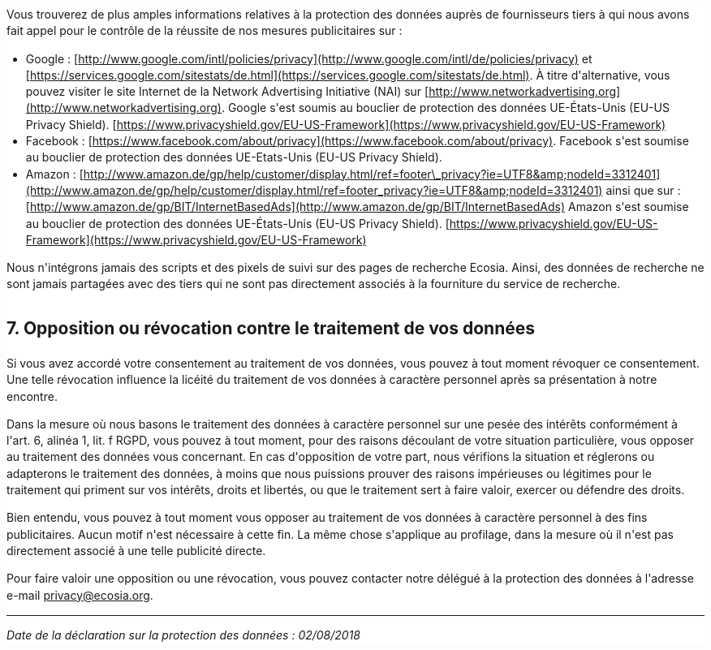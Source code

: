Vous trouverez de plus amples informations relatives à la protection des données auprès de fournisseurs tiers à qui nous avons fait appel pour le contrôle de la réussite de nos mesures publicitaires sur :

- Google : [http://www.google.com/intl/policies/privacy](http://www.google.com/intl/de/policies/privacy) et [https://services.google.com/sitestats/de.html](https://services.google.com/sitestats/de.html). À titre d'alternative, vous pouvez visiter le site Internet de la Network Advertising Initiative (NAI) sur [http://www.networkadvertising.org](http://www.networkadvertising.org). Google s'est soumis au bouclier de protection des données UE-États-Unis (EU-US Privacy Shield). [https://www.privacyshield.gov/EU-US-Framework](https://www.privacyshield.gov/EU-US-Framework)
- Facebook : [https://www.facebook.com/about/privacy](https://www.facebook.com/about/privacy). Facebook s'est soumise au bouclier de protection des données UE-Etats-Unis (EU-US Privacy Shield).
- Amazon : [http://www.amazon.de/gp/help/customer/display.html/ref=footer\_privacy?ie=UTF8&amp;nodeId=3312401](http://www.amazon.de/gp/help/customer/display.html/ref=footer_privacy?ie=UTF8&amp;nodeId=3312401) ainsi que sur : [http://www.amazon.de/gp/BIT/InternetBasedAds](http://www.amazon.de/gp/BIT/InternetBasedAds) Amazon s'est soumise au bouclier de protection des données UE-États-Unis (EU-US Privacy Shield). [https://www.privacyshield.gov/EU-US-Framework](https://www.privacyshield.gov/EU-US-Framework)

Nous n'intégrons jamais des scripts et des pixels de suivi sur des pages de recherche Ecosia. Ainsi, des données de recherche ne sont jamais partagées avec des tiers qui ne sont pas directement associés à la fourniture du service de recherche.

## 7. Opposition ou révocation contre le traitement de vos données

Si vous avez accordé votre consentement au traitement de vos données, vous pouvez à tout moment révoquer ce consentement. Une telle révocation influence la licéité du traitement de vos données à caractère personnel après sa présentation à notre encontre.

Dans la mesure où nous basons le traitement des données à caractère personnel sur une pesée des intérêts conformément à l'art. 6, alinéa 1, lit.  f RGPD, vous pouvez à tout moment, pour des raisons découlant de votre situation particulière, vous opposer au traitement des données vous concernant. En cas d'opposition de votre part, nous vérifions la situation et réglerons ou adapterons le traitement des données, à moins que nous puissions prouver des raisons impérieuses ou légitimes pour le traitement qui priment sur vos intérêts, droits et libertés, ou que le traitement sert à faire valoir, exercer ou défendre des droits.

Bien entendu, vous pouvez à tout moment vous opposer au traitement de vos données à caractère personnel à des fins publicitaires. Aucun motif n'est nécessaire à cette fin. La même chose s'applique au profilage, dans la mesure où il n'est pas directement associé à une telle publicité directe.

Pour faire valoir une opposition ou une révocation, vous pouvez contacter notre délégué à la protection des données à l'adresse e-mail privacy@ecosia.org.

---

_Date de la déclaration sur la protection des données : 02/08/2018_